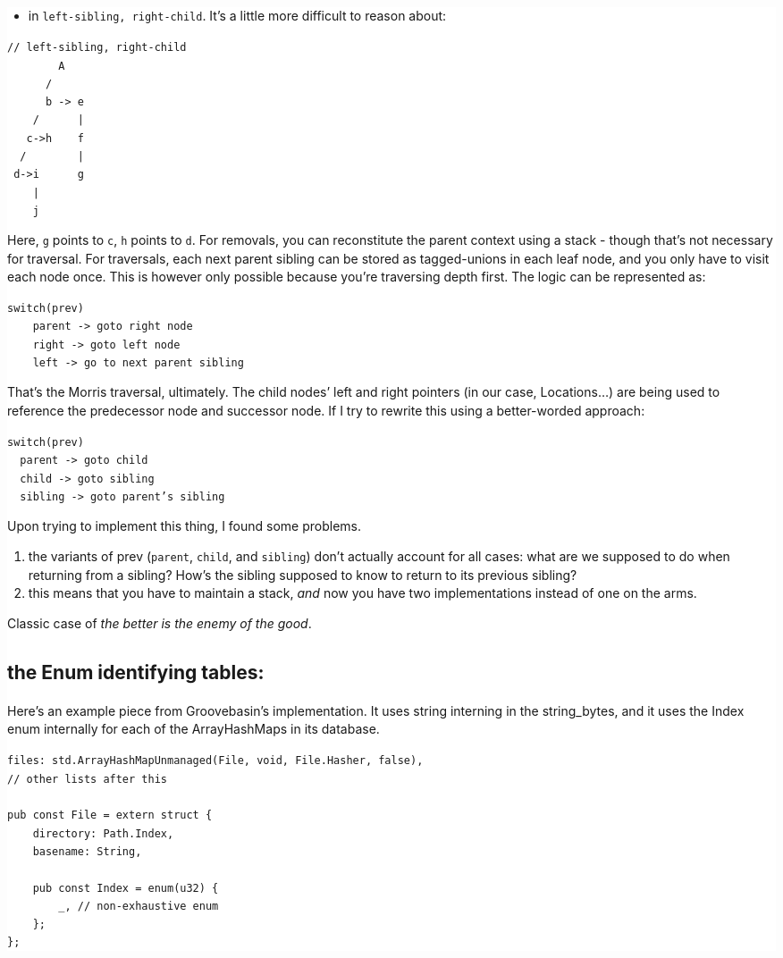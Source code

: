 - in `left-sibling, right-child`. It’s a little more difficult to reason about:
```
// left-sibling, right-child
        A
      /
      b -> e
    /      |
   c->h    f
  /        |
 d->i      g
    |
    j
```
Here, `g` points to `c`, `h` points to `d`. For removals, you can reconstitute the parent context using a stack - though that’s not necessary for traversal.
For traversals, each next parent sibling can be stored as tagged-unions in each leaf node, and you only have to visit each node once. This is however only possible because you’re traversing depth first.
The logic can be represented as:
```
switch(prev)
    parent -> goto right node
    right -> goto left node
    left -> go to next parent sibling
```
That’s the Morris traversal, ultimately. The child nodes’ left and right pointers (in our case, Locations…) are being used to reference the predecessor node and successor node.
If I try to rewrite this using a better-worded approach:
```
switch(prev)
  parent -> goto child
  child -> goto sibling
  sibling -> goto parent’s sibling
```

Upon trying to implement this thing, I found some problems.
1. the variants of prev (`parent`, `child`, and `sibling`) don’t actually account for all cases: what are we supposed to do when returning from a sibling? How’s the sibling supposed to know to return to its previous sibling?
2. this means that you have to maintain a stack, _and_ now you have two implementations instead of one on the arms. 

Classic case of _the better is the enemy of the good_.


##  the Enum identifying tables:
Here’s an example piece from Groovebasin’s implementation. It uses string interning in the string_bytes, and it uses the Index enum internally for each of the ArrayHashMaps in its database. 
```zig
files: std.ArrayHashMapUnmanaged(File, void, File.Hasher, false),
// other lists after this

pub const File = extern struct {
    directory: Path.Index,
    basename: String,

    pub const Index = enum(u32) {
        _, // non-exhaustive enum
    };
};
```
